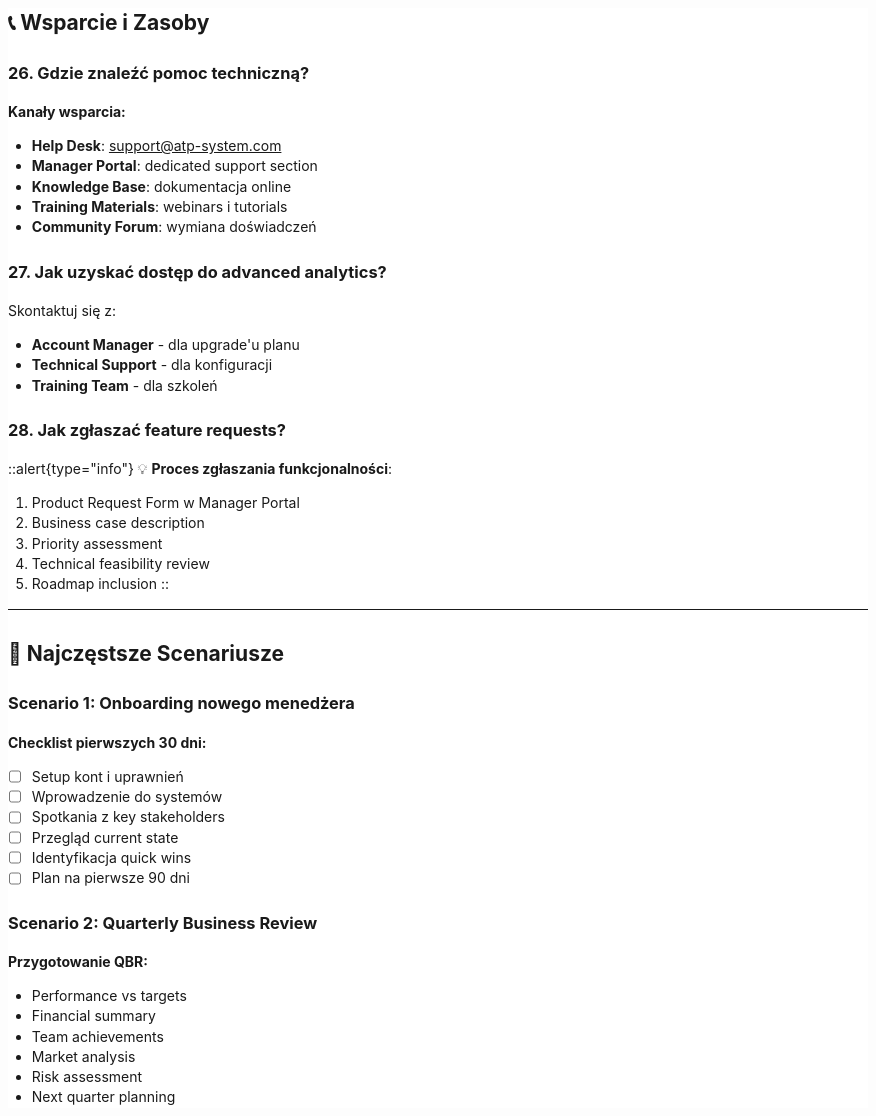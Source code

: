 ## 📞 Wsparcie i Zasoby

### 26. Gdzie znaleźć pomoc techniczną?

**Kanały wsparcia:**
- **Help Desk**: support@atp-system.com
- **Manager Portal**: dedicated support section
- **Knowledge Base**: dokumentacja online
- **Training Materials**: webinars i tutorials
- **Community Forum**: wymiana doświadczeń

### 27. Jak uzyskać dostęp do advanced analytics?

Skontaktuj się z:
- **Account Manager** - dla upgrade'u planu
- **Technical Support** - dla konfiguracji
- **Training Team** - dla szkoleń

### 28. Jak zgłaszać feature requests?

::alert{type="info"}
💡 **Proces zgłaszania funkcjonalności**:
1. Product Request Form w Manager Portal
2. Business case description
3. Priority assessment
4. Technical feasibility review
5. Roadmap inclusion
::

---

## 🎯 Najczęstsze Scenariusze

### Scenario 1: Onboarding nowego menedżera

**Checklist pierwszych 30 dni:**
- [ ] Setup kont i uprawnień
- [ ] Wprowadzenie do systemów
- [ ] Spotkania z key stakeholders
- [ ] Przegląd current state
- [ ] Identyfikacja quick wins
- [ ] Plan na pierwsze 90 dni

### Scenario 2: Quarterly Business Review

**Przygotowanie QBR:**
- Performance vs targets
- Financial summary
- Team achievements
- Market analysis
- Risk assessment
- Next quarter planning
